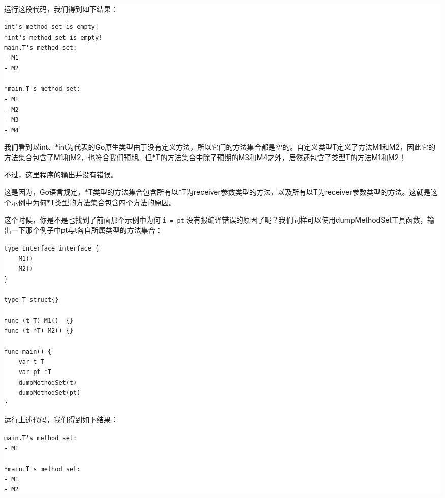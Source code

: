 运行这段代码，我们得到如下结果：

```plain
int's method set is empty!
*int's method set is empty!
main.T's method set:
- M1
- M2

*main.T's method set:
- M1
- M2
- M3
- M4
```

我们看到以int、\*int为代表的Go原生类型由于没有定义方法，所以它们的方法集合都是空的。自定义类型T定义了方法M1和M2，因此它的方法集合包含了M1和M2，也符合我们预期。但\*T的方法集合中除了预期的M3和M4之外，居然还包含了类型T的方法M1和M2！

不过，这里程序的输出并没有错误。

这是因为，Go语言规定，\*T类型的方法集合包含所有以\*T为receiver参数类型的方法，以及所有以T为receiver参数类型的方法。这就是这个示例中为何\*T类型的方法集合包含四个方法的原因。

这个时候，你是不是也找到了前面那个示例中为何 `i = pt` 没有报编译错误的原因了呢？我们同样可以使用dumpMethodSet工具函数，输出一下那个例子中pt与t各自所属类型的方法集合：

```plain
type Interface interface {
    M1()
    M2()
}

type T struct{}

func (t T) M1()  {}
func (t *T) M2() {}

func main() {
    var t T
    var pt *T
    dumpMethodSet(t)
    dumpMethodSet(pt)
}
```

运行上述代码，我们得到如下结果：

```plain
main.T's method set:
- M1

*main.T's method set:
- M1
- M2
```
